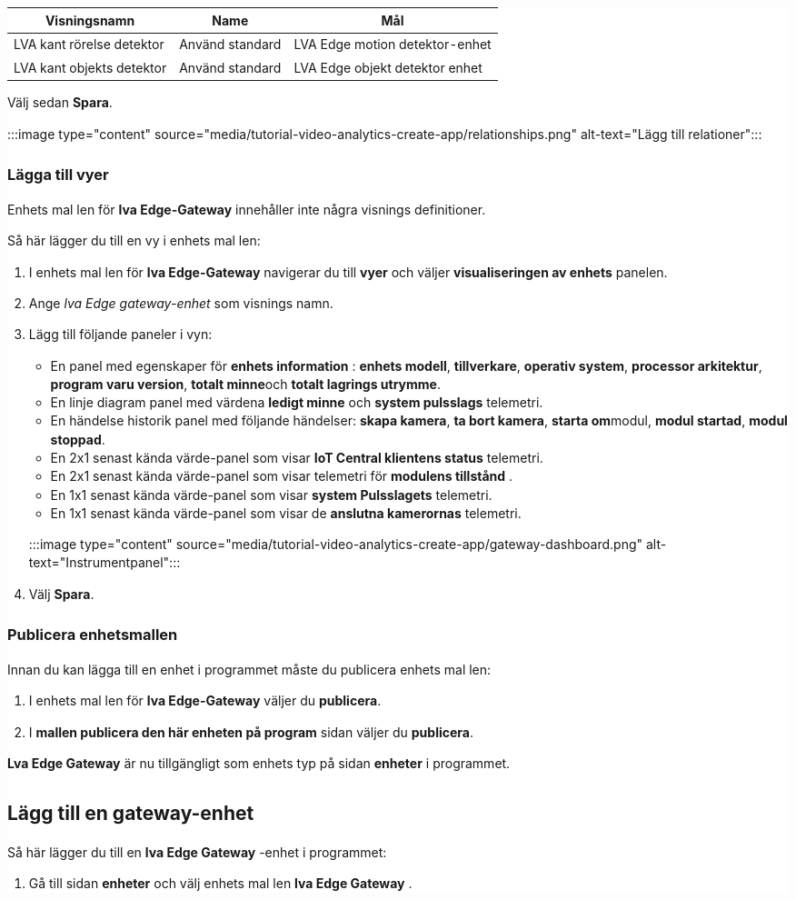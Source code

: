 |Visningsnamn               |Name          |Mål |
|-------------------------- |------------- |------ |
|LVA kant rörelse detektor   |Använd standard   |LVA Edge motion detektor-enhet |
|LVA kant objekts detektor   |Använd standard   |LVA Edge objekt detektor enhet |

Välj sedan **Spara**.

:::image type="content" source="media/tutorial-video-analytics-create-app/relationships.png" alt-text="Lägg till relationer":::

### <a name="add-views"></a>Lägga till vyer

Enhets mal len för **lva Edge-Gateway** innehåller inte några visnings definitioner.

Så här lägger du till en vy i enhets mal len:

1. I enhets mal len för **lva Edge-Gateway** navigerar du till **vyer** och väljer **visualiseringen av enhets** panelen.

1. Ange *lva Edge gateway-enhet* som visnings namn.

1. Lägg till följande paneler i vyn:

    * En panel med egenskaper för **enhets information** : **enhets modell**, **tillverkare**, **operativ system**, **processor arkitektur**, **program varu version**, **totalt minne**och **totalt lagrings utrymme**.
    * En linje diagram panel med värdena **ledigt minne** och **system pulsslags** telemetri.
    * En händelse historik panel med följande händelser: **skapa kamera**, **ta bort kamera**, **starta om**modul, **modul startad**, **modul stoppad**.
    * En 2x1 senast kända värde-panel som visar **IoT Central klientens status** telemetri.
    * En 2x1 senast kända värde-panel som visar telemetri för **modulens tillstånd** .
    * En 1x1 senast kända värde-panel som visar **system Pulsslagets** telemetri.
    * En 1x1 senast kända värde-panel som visar de **anslutna kamerornas** telemetri.

    :::image type="content" source="media/tutorial-video-analytics-create-app/gateway-dashboard.png" alt-text="Instrumentpanel":::

1. Välj **Spara**.

### <a name="publish-the-device-template"></a>Publicera enhetsmallen

Innan du kan lägga till en enhet i programmet måste du publicera enhets mal len:

1. I enhets mal len för **lva Edge-Gateway** väljer du **publicera**.

1. I **mallen publicera den här enheten på program** sidan väljer du **publicera**.

**Lva Edge Gateway** är nu tillgängligt som enhets typ på sidan **enheter** i programmet.

## <a name="add-a-gateway-device"></a>Lägg till en gateway-enhet

Så här lägger du till en **lva Edge Gateway** -enhet i programmet:

1. Gå till sidan **enheter** och välj enhets mal len **lva Edge Gateway** .
